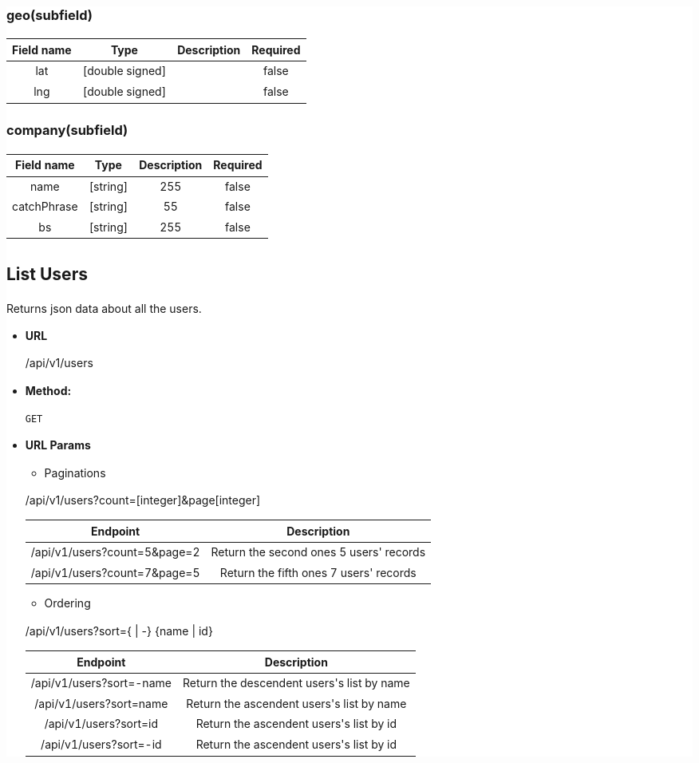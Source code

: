   
### geo(subfield) 

  | Field name   |      Type      |  Description | Required |
  |:------------:|:--------------:|:------------:|:--------:|
  |lat           |[double signed] |              | false    |
  |lng           |[double signed] |              | false    |
  
  
### company(subfield)

  | Field name   |      Type      |  Description | Required |
  |:------------:|:--------------:|:------------:|:--------:|
  |name          |[string]        |255           | false    |
  |catchPhrase   |[string]        |55            | false    |
  |bs            |[string]        |255           | false    |
  

**List Users**
----
  Returns json data about all the users.

* **URL**

  /api/v1/users

* **Method:**

  `GET`
  
* **URL Params**

  
  - Paginations
  
   /api/v1/users?count=[integer]&page[integer]

    | Endpoint                   |  Description                              |
    |:--------------------------:|:-----------------------------------------:|
    |/api/v1/users?count=5&page=2| Return the second ones 5 users' records   |
    |/api/v1/users?count=7&page=5| Return the fifth ones 7 users' records    |
    
  - Ordering
  
  /api/v1/users?sort={ | -} {name | id}

    | Endpoint                   |  Description                              |
    |:--------------------------:|:-----------------------------------------:|
    |/api/v1/users?sort=-name    | Return the descendent users's list by name|
    |/api/v1/users?sort=name     | Return the ascendent users's list by name |
    |/api/v1/users?sort=id       | Return the ascendent users's list by id   |
    |/api/v1/users?sort=-id      | Return the ascendent users's list by id   |
    